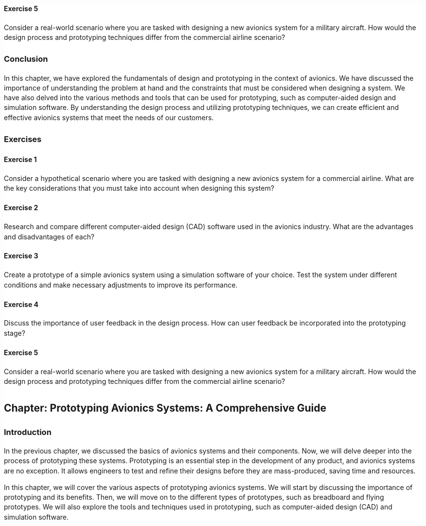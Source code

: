 #### Exercise 5
Consider a real-world scenario where you are tasked with designing a new avionics system for a military aircraft. How would the design process and prototyping techniques differ from the commercial airline scenario?


### Conclusion
In this chapter, we have explored the fundamentals of design and prototyping in the context of avionics. We have discussed the importance of understanding the problem at hand and the constraints that must be considered when designing a system. We have also delved into the various methods and tools that can be used for prototyping, such as computer-aided design and simulation software. By understanding the design process and utilizing prototyping techniques, we can create efficient and effective avionics systems that meet the needs of our customers.

### Exercises
#### Exercise 1
Consider a hypothetical scenario where you are tasked with designing a new avionics system for a commercial airline. What are the key considerations that you must take into account when designing this system?

#### Exercise 2
Research and compare different computer-aided design (CAD) software used in the avionics industry. What are the advantages and disadvantages of each?

#### Exercise 3
Create a prototype of a simple avionics system using a simulation software of your choice. Test the system under different conditions and make necessary adjustments to improve its performance.

#### Exercise 4
Discuss the importance of user feedback in the design process. How can user feedback be incorporated into the prototyping stage?

#### Exercise 5
Consider a real-world scenario where you are tasked with designing a new avionics system for a military aircraft. How would the design process and prototyping techniques differ from the commercial airline scenario?


## Chapter: Prototyping Avionics Systems: A Comprehensive Guide

### Introduction

In the previous chapter, we discussed the basics of avionics systems and their components. Now, we will delve deeper into the process of prototyping these systems. Prototyping is an essential step in the development of any product, and avionics systems are no exception. It allows engineers to test and refine their designs before they are mass-produced, saving time and resources.

In this chapter, we will cover the various aspects of prototyping avionics systems. We will start by discussing the importance of prototyping and its benefits. Then, we will move on to the different types of prototypes, such as breadboard and flying prototypes. We will also explore the tools and techniques used in prototyping, such as computer-aided design (CAD) and simulation software.
